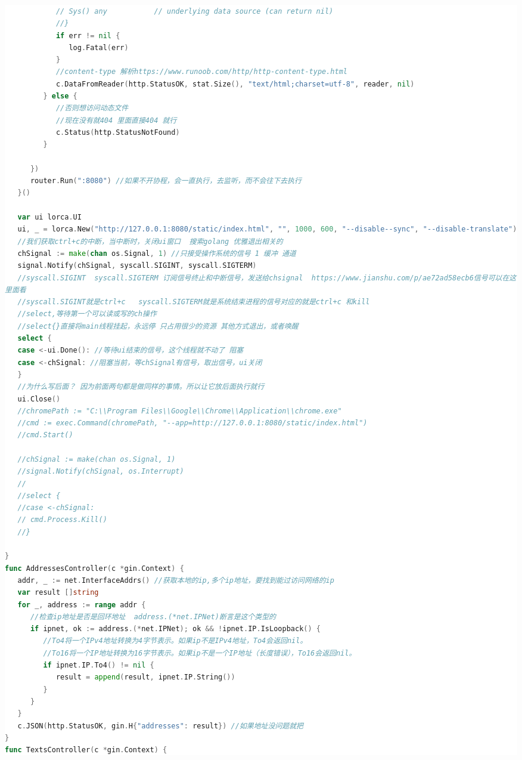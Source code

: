 ```go
            // Sys() any           // underlying data source (can return nil)
            //}
            if err != nil {
               log.Fatal(err)
            }
            //content-type 解析https://www.runoob.com/http/http-content-type.html
            c.DataFromReader(http.StatusOK, stat.Size(), "text/html;charset=utf-8", reader, nil)
         } else {
            //否则想访问动态文件
            //现在没有就404 里面直接404 就行
            c.Status(http.StatusNotFound)
         }

      })
      router.Run(":8080") //如果不开协程，会一直执行，去监听，而不会往下去执行
   }()

   var ui lorca.UI
   ui, _ = lorca.New("http://127.0.0.1:8080/static/index.html", "", 1000, 600, "--disable--sync", "--disable-translate")
   //我们获取ctrl+c的中断，当中断时，关闭ui窗口  搜索golang 优雅退出相关的
   chSignal := make(chan os.Signal, 1) //只接受操作系统的信号 1 缓冲 通道
   signal.Notify(chSignal, syscall.SIGINT, syscall.SIGTERM)
   //syscall.SIGINT  syscall.SIGTERM 订阅信号终止和中断信号，发送给chsignal  https://www.jianshu.com/p/ae72ad58ecb6信号可以在这里面看
   //syscall.SIGINT就是ctrl+c   syscall.SIGTERM就是系统结束进程的信号对应的就是ctrl+c 和kill
   //select,等待第一个可以读或写的ch操作
   //select{}直接将main线程挂起，永远停 只占用很少的资源 其他方式退出，或者唤醒
   select {
   case <-ui.Done(): //等待ui结束的信号，这个线程就不动了 阻塞
   case <-chSignal: //阻塞当前，等chSignal有信号，取出信号，ui关闭
   }
   //为什么写后面？ 因为前面两句都是做同样的事情。所以让它放后面执行就行
   ui.Close()
   //chromePath := "C:\\Program Files\\Google\\Chrome\\Application\\chrome.exe"
   //cmd := exec.Command(chromePath, "--app=http://127.0.0.1:8080/static/index.html")
   //cmd.Start()

   //chSignal := make(chan os.Signal, 1)
   //signal.Notify(chSignal, os.Interrupt)
   //
   //select {
   //case <-chSignal:
   // cmd.Process.Kill()
   //}

}
func AddressesController(c *gin.Context) {
   addr, _ := net.InterfaceAddrs() //获取本地的ip,多个ip地址，要找到能过访问网络的ip
   var result []string
   for _, address := range addr {
      //检查ip地址是否是回环地址  address.(*net.IPNet)断言是这个类型的
      if ipnet, ok := address.(*net.IPNet); ok && !ipnet.IP.IsLoopback() {
         //To4将一个IPv4地址转换为4字节表示。如果ip不是IPv4地址，To4会返回nil。
         //To16将一个IP地址转换为16字节表示。如果ip不是一个IP地址（长度错误），To16会返回nil。
         if ipnet.IP.To4() != nil {
            result = append(result, ipnet.IP.String())
         }
      }
   }
   c.JSON(http.StatusOK, gin.H{"addresses": result}) //如果地址没问题就把
}
func TextsController(c *gin.Context) {
```